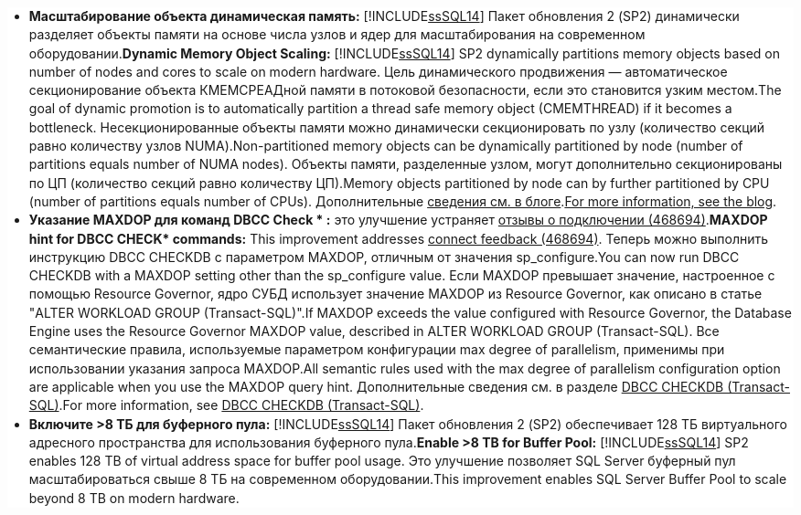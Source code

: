 -  <span data-ttu-id="99359-130">**Масштабирование объекта динамическая память:** [!INCLUDE[ssSQL14](../includes/sssql14-md.md)] Пакет обновления 2 (SP2) динамически разделяет объекты памяти на основе числа узлов и ядер для масштабирования на современном оборудовании.</span><span class="sxs-lookup"><span data-stu-id="99359-130">**Dynamic Memory Object Scaling:** [!INCLUDE[ssSQL14](../includes/sssql14-md.md)] SP2 dynamically partitions memory objects based on number of nodes and cores to scale on modern hardware.</span></span> <span data-ttu-id="99359-131">Цель динамического продвижения — автоматическое секционирование объекта КМЕМСРЕАДной памяти в потоковой безопасности, если это становится узким местом.</span><span class="sxs-lookup"><span data-stu-id="99359-131">The goal of dynamic promotion is to automatically partition a thread safe memory object (CMEMTHREAD) if it becomes a bottleneck.</span></span> <span data-ttu-id="99359-132">Несекционированные объекты памяти можно динамически секционировать по узлу (количество секций равно количеству узлов NUMA).</span><span class="sxs-lookup"><span data-stu-id="99359-132">Non-partitioned memory objects can be dynamically partitioned by node (number of partitions equals number of NUMA nodes).</span></span> <span data-ttu-id="99359-133">Объекты памяти, разделенные узлом, могут дополнительно секционированы по ЦП (количество секций равно количеству ЦП).</span><span class="sxs-lookup"><span data-stu-id="99359-133">Memory objects partitioned by node can by further partitioned by CPU (number of partitions equals number of CPUs).</span></span> <span data-ttu-id="99359-134">Дополнительные [сведения см. в блоге](https://blogs.msdn.microsoft.com/psssql/2016/04/06/sql-2016-it-just-runs-faster-dynamic-memory-object-cmemthread-partitioning/).</span><span class="sxs-lookup"><span data-stu-id="99359-134">[For more information, see the blog](https://blogs.msdn.microsoft.com/psssql/2016/04/06/sql-2016-it-just-runs-faster-dynamic-memory-object-cmemthread-partitioning/).</span></span>
-  <span data-ttu-id="99359-135">**Указание MAXDOP для команд DBCC Check \* :** это улучшение устраняет [отзывы о подключении (468694)](https://connect.microsoft.com/SQLServer/feedback/details/468694/maxdop-option-in-dbcc-checkdb).</span><span class="sxs-lookup"><span data-stu-id="99359-135">**MAXDOP hint for DBCC CHECK\* commands:** This improvement addresses [connect feedback (468694)](https://connect.microsoft.com/SQLServer/feedback/details/468694/maxdop-option-in-dbcc-checkdb).</span></span> <span data-ttu-id="99359-136">Теперь можно выполнить инструкцию DBCC CHECKDB с параметром MAXDOP, отличным от значения sp_configure.</span><span class="sxs-lookup"><span data-stu-id="99359-136">You can now run DBCC CHECKDB with a MAXDOP setting other than the sp_configure value.</span></span> <span data-ttu-id="99359-137">Если MAXDOP превышает значение, настроенное с помощью Resource Governor, ядро СУБД использует значение MAXDOP из Resource Governor, как описано в статье "ALTER WORKLOAD GROUP (Transact-SQL)".</span><span class="sxs-lookup"><span data-stu-id="99359-137">If MAXDOP exceeds the value configured with Resource Governor, the Database Engine uses the Resource Governor MAXDOP value, described in ALTER WORKLOAD GROUP (Transact-SQL).</span></span> <span data-ttu-id="99359-138">Все семантические правила, используемые параметром конфигурации max degree of parallelism, применимы при использовании указания запроса MAXDOP.</span><span class="sxs-lookup"><span data-stu-id="99359-138">All semantic rules used with the max degree of parallelism configuration option are applicable when you use the MAXDOP query hint.</span></span> <span data-ttu-id="99359-139">Дополнительные сведения см. в разделе [DBCC CHECKDB (Transact-SQL)](https://msdn.microsoft.com/library/ms176064.aspx).</span><span class="sxs-lookup"><span data-stu-id="99359-139">For more information, see [DBCC CHECKDB (Transact-SQL)](https://msdn.microsoft.com/library/ms176064.aspx).</span></span>
-   <span data-ttu-id="99359-140">**Включите >8 ТБ для буферного пула:** [!INCLUDE[ssSQL14](../includes/sssql14-md.md)] Пакет обновления 2 (SP2) обеспечивает 128 ТБ виртуального адресного пространства для использования буферного пула.</span><span class="sxs-lookup"><span data-stu-id="99359-140">**Enable >8 TB for Buffer Pool:** [!INCLUDE[ssSQL14](../includes/sssql14-md.md)] SP2 enables 128 TB of virtual address space for buffer pool usage.</span></span> <span data-ttu-id="99359-141">Это улучшение позволяет SQL Server буферный пул масштабироваться свыше 8 ТБ на современном оборудовании.</span><span class="sxs-lookup"><span data-stu-id="99359-141">This improvement enables SQL Server Buffer Pool to scale beyond 8 TB on modern hardware.</span></span>